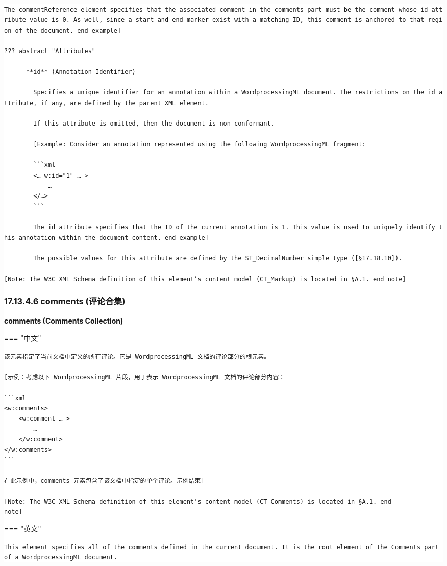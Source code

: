     The commentReference element specifies that the associated comment in the comments part must be the comment whose id attribute value is 0. As well, since a start and end marker exist with a matching ID, this comment is anchored to that region of the document. end example]
    
    ??? abstract "Attributes"
    
        - **id** (Annotation Identifier)
    
            Specifies a unique identifier for an annotation within a WordprocessingML document. The restrictions on the id attribute, if any, are defined by the parent XML element.
            
            If this attribute is omitted, then the document is non-conformant.
            
            [Example: Consider an annotation represented using the following WordprocessingML fragment:
            
            ```xml
            <… w:id="1" … >
                …
            </…>
            ```
            
            The id attribute specifies that the ID of the current annotation is 1. This value is used to uniquely identify this annotation within the document content. end example]
            
            The possible values for this attribute are defined by the ST_DecimalNumber simple type ([§17.18.10]).
            
    [Note: The W3C XML Schema definition of this element’s content model (CT_Markup) is located in §A.1. end note]

### 17.13.4.6 comments (评论合集)

**comments (Comments Collection)**

=== "中文"

    该元素指定了当前文档中定义的所有评论。它是 WordprocessingML 文档的评论部分的根元素。
    
    [示例：考虑以下 WordprocessingML 片段，用于表示 WordprocessingML 文档的评论部分内容：
    
    ```xml
    <w:comments>
        <w:comment … >
            …
        </w:comment>
    </w:comments>
    ```
    
    在此示例中，comments 元素包含了该文档中指定的单个评论。示例结束]
    
    [Note: The W3C XML Schema definition of this element’s content model (CT_Comments) is located in §A.1. end
    note]

=== "英文"

    This element specifies all of the comments defined in the current document. It is the root element of the Comments part of a WordprocessingML document.
    
